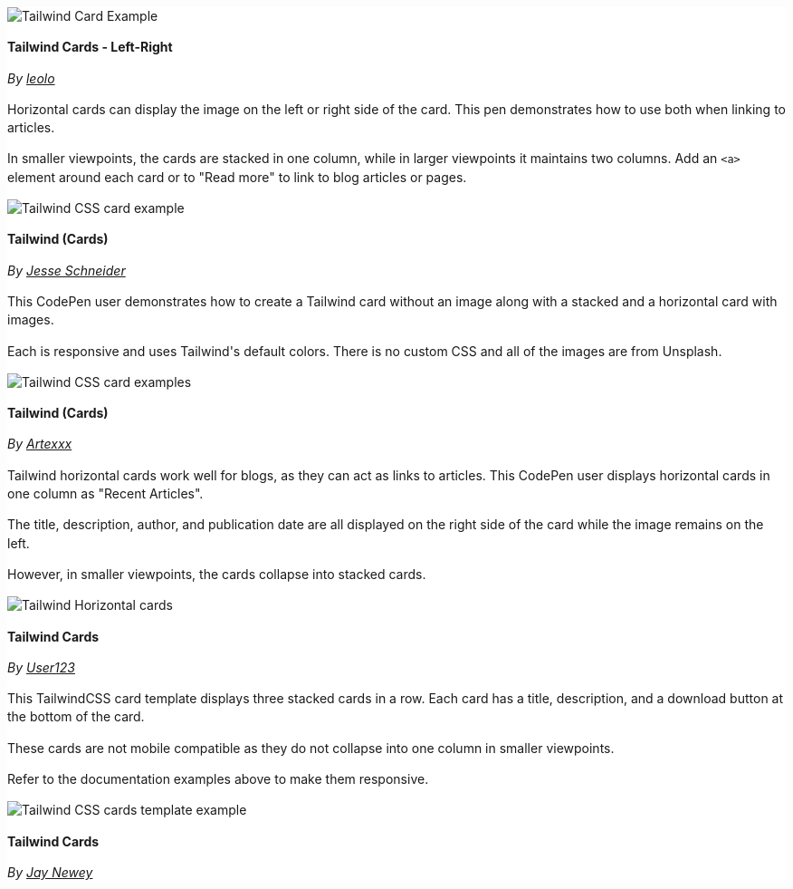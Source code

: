 ![Tailwind Card Example](https://ordinarycoders.com/_next/image?url=https%3A%2F%2Fd2gdtie5ivbdow.cloudfront.net%2Fmedia%2Fuser%2Fimages%2Ferich_tailwind_cards.png&w=1200&q=75)

**Tailwind Cards - Left-Right**

_By [leolo](https://codepen.io/diomed)_

Horizontal cards can display the image on the left or right side of the card. This pen demonstrates how to use both when linking to articles. 

In smaller viewpoints, the cards are stacked in one column, while in larger viewpoints it maintains two columns. Add an `<a>` element around each card or to "Read more" to link to blog articles or pages. 

![Tailwind CSS card example](https://ordinarycoders.com/_next/image?url=https%3A%2F%2Fd2gdtie5ivbdow.cloudfront.net%2Fmedia%2Fuser%2Fimages%2Fleolo_tailwind_cards.png&w=2048&q=75)

**Tailwind (Cards)**

_By [Jesse Schneider](https://codepen.io/mechawrench)_

This CodePen user demonstrates how to create a Tailwind card without an image along with a stacked and a horizontal card with images. 

Each is responsive and uses Tailwind's default colors. There is no custom CSS and all of the images are from Unsplash.

![Tailwind CSS card examples](https://ordinarycoders.com/_next/image?url=https%3A%2F%2Fd2gdtie5ivbdow.cloudfront.net%2Fmedia%2Fuser%2Fimages%2Fjesse_tailwind_cards.png&w=3840&q=75)

**Tailwind (Cards)**

_By [Artexxx](https://codepen.io/artexxx)_

Tailwind horizontal cards work well for blogs, as they can act as links to articles. This CodePen user displays horizontal cards in one column as "Recent Articles".

The title, description, author, and publication date are all displayed on the right side of the card while the image remains on the left. 

However, in smaller viewpoints, the cards collapse into stacked cards. 

![Tailwind Horizontal cards](https://ordinarycoders.com/_next/image?url=https%3A%2F%2Fd2gdtie5ivbdow.cloudfront.net%2Fmedia%2Fuser%2Fimages%2Fart_tailwind_cards.png&w=3840&q=75)

**Tailwind Cards**

_By [User123](https://codepen.io/user_123)_

This TailwindCSS card template displays three stacked cards in a row. Each card has a title, description, and a download button at the bottom of the card. 

These cards are not mobile compatible as they do not collapse into one column in smaller viewpoints.

Refer to the documentation examples above to make them responsive. 

![Tailwind CSS cards template example](https://ordinarycoders.com/_next/image?url=https%3A%2F%2Fd2gdtie5ivbdow.cloudfront.net%2Fmedia%2Fuser%2Fimages%2Fuser_tailwind_cards.png&w=3840&q=75)

**Tailwind Cards**

_By [Jay Newey](https://codepen.io/jaynewey)_
